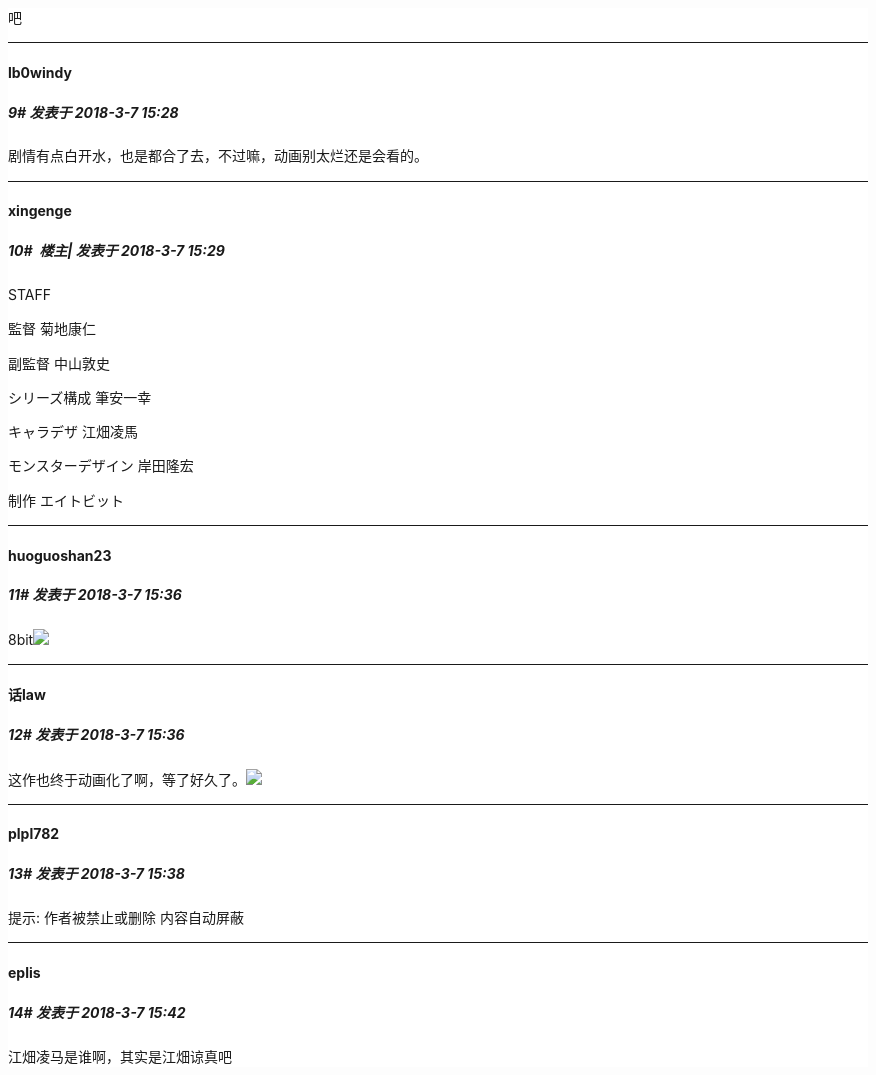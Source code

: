 吧

*****

####  lb0windy  
##### 9#       发表于 2018-3-7 15:28

剧情有点白开水，也是都合了去，不过嘛，动画别太烂还是会看的。

*****

####  xingenge  
##### 10#         楼主| 发表于 2018-3-7 15:29

STAFF

監督 菊地康仁

副監督 中山敦史

シリーズ構成 筆安一幸

キャラデザ 江畑凌馬

モンスターデザイン 岸田隆宏

制作 エイトビット

*****

####  huoguoshan23  
##### 11#       发表于 2018-3-7 15:36

8bit<img src="https://static.saraba1st.com/image/smiley/face2017/001.png" referrerpolicy="no-referrer">

*****

####  话law  
##### 12#       发表于 2018-3-7 15:36

这作也终于动画化了啊，等了好久了。<img src="https://static.saraba1st.com/image/smiley/face2017/018.png" referrerpolicy="no-referrer">

*****

####  plpl782  
##### 13#       发表于 2018-3-7 15:38

提示: 作者被禁止或删除 内容自动屏蔽

*****

####  eplis  
##### 14#       发表于 2018-3-7 15:42

江畑凌马是谁啊，其实是江畑谅真吧
